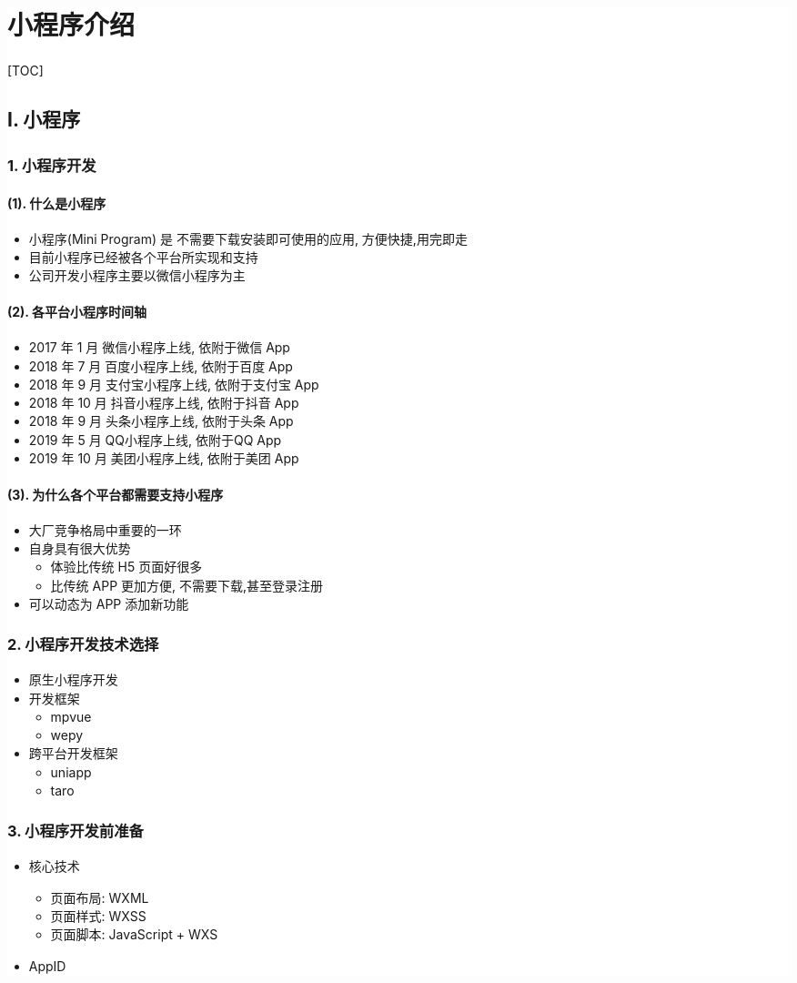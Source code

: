 # 小程序介绍

[TOC]

## Ⅰ. 小程序

### 1. 小程序开发

#### (1). 什么是小程序

- 小程序(Mini Program) 是 不需要下载安装即可使用的应用, 方便快捷,用完即走
- 目前小程序已经被各个平台所实现和支持
- 公司开发小程序主要以微信小程序为主

#### (2). 各平台小程序时间轴

- 2017 年 1 月 微信小程序上线, 依附于微信 App
- 2018 年 7 月 百度小程序上线, 依附于百度 App
- 2018 年 9 月 支付宝小程序上线, 依附于支付宝 App
- 2018 年 10 月 抖音小程序上线, 依附于抖音 App
- 2018 年 9 月 头条小程序上线, 依附于头条 App
- 2019 年 5 月 QQ小程序上线, 依附于QQ App
- 2019 年 10 月 美团小程序上线, 依附于美团 App

#### (3). 为什么各个平台都需要支持小程序

- 大厂竞争格局中重要的一环
- 自身具有很大优势
  - 体验比传统 H5 页面好很多
  - 比传统 APP 更加方便, 不需要下载,甚至登录注册
- 可以动态为 APP 添加新功能

### 2. 小程序开发技术选择

- 原生小程序开发
- 开发框架
  - mpvue
  - wepy
- 跨平台开发框架
  - uniapp
  - taro

### 3. 小程序开发前准备

- 核心技术

  - 页面布局: WXML
  - 页面样式: WXSS
  - 页面脚本: JavaScript + WXS

- AppID
